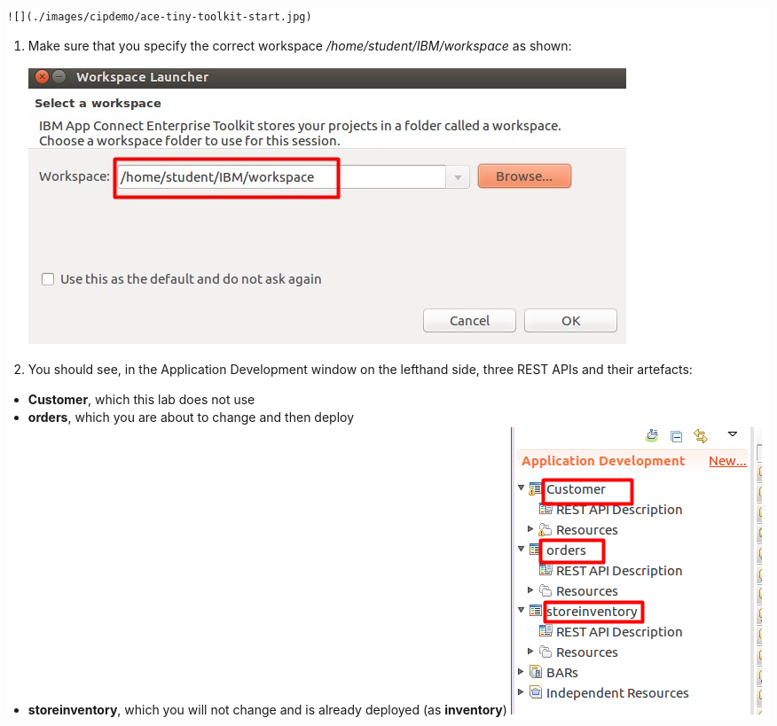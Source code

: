 	![](./images/cipdemo/ace-tiny-toolkit-start.jpg)

1. Make sure that you specify the correct workspace _/home/student/IBM/workspace_ as shown:

    ![](./images/cipdemo/ace-select-workspace.jpg)

1. You should see, in the Application Development window on the lefthand side, three REST APIs and their artefacts:
 - **Customer**, which this lab does not use
 - **orders**, which you are about to change and then deploy
 - **storeinventory**, which you will not change and is already deployed (as **inventory**)
	 ![](./images/cipdemo/appl_dev_window.png)
